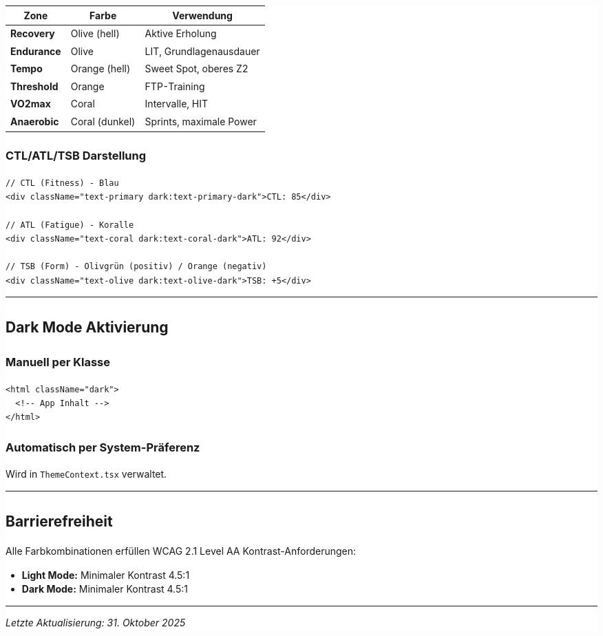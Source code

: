 | Zone | Farbe | Verwendung |
|------|-------|------------|
| **Recovery** | Olive (hell) | Aktive Erholung |
| **Endurance** | Olive | LIT, Grundlagenausdauer |
| **Tempo** | Orange (hell) | Sweet Spot, oberes Z2 |
| **Threshold** | Orange | FTP-Training |
| **VO2max** | Coral | Intervalle, HIT |
| **Anaerobic** | Coral (dunkel) | Sprints, maximale Power |

### CTL/ATL/TSB Darstellung

```tsx
// CTL (Fitness) - Blau
<div className="text-primary dark:text-primary-dark">CTL: 85</div>

// ATL (Fatigue) - Koralle
<div className="text-coral dark:text-coral-dark">ATL: 92</div>

// TSB (Form) - Olivgrün (positiv) / Orange (negativ)
<div className="text-olive dark:text-olive-dark">TSB: +5</div>
```

---

## Dark Mode Aktivierung

### Manuell per Klasse
```tsx
<html className="dark">
  <!-- App Inhalt -->
</html>
```

### Automatisch per System-Präferenz
Wird in `ThemeContext.tsx` verwaltet.

---

## Barrierefreiheit

Alle Farbkombinationen erfüllen WCAG 2.1 Level AA Kontrast-Anforderungen:
- **Light Mode:** Minimaler Kontrast 4.5:1
- **Dark Mode:** Minimaler Kontrast 4.5:1

---

*Letzte Aktualisierung: 31. Oktober 2025*
